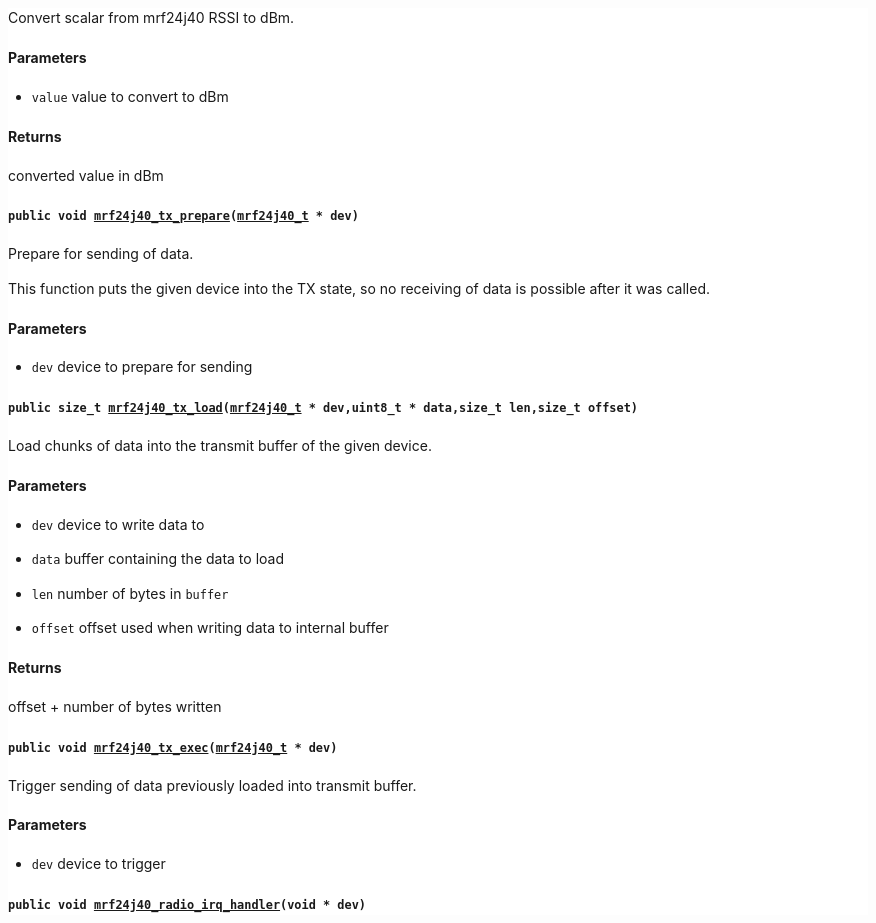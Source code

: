 Convert scalar from mrf24j40 RSSI to dBm.

#### Parameters
* `value` value to convert to dBm 

#### Returns
converted value in dBm

#### `public void `[`mrf24j40_tx_prepare`](#group__drivers__mrf24j40_1ga81d51122b1b4e529ed56ae7c48b116ae)`(`[`mrf24j40_t`](./doc/starlight-docs/src/content/docs/apidoc/api-drivers_mrf24j40.md#structmrf24j40__t)` * dev)` 

Prepare for sending of data.

This function puts the given device into the TX state, so no receiving of data is possible after it was called.

#### Parameters
* `dev` device to prepare for sending

#### `public size_t `[`mrf24j40_tx_load`](#group__drivers__mrf24j40_1ga824897a444ed6b544edc8466f79b1326)`(`[`mrf24j40_t`](./doc/starlight-docs/src/content/docs/apidoc/api-drivers_mrf24j40.md#structmrf24j40__t)` * dev,uint8_t * data,size_t len,size_t offset)` 

Load chunks of data into the transmit buffer of the given device.

#### Parameters
* `dev` device to write data to 

* `data` buffer containing the data to load 

* `len` number of bytes in `buffer`

* `offset` offset used when writing data to internal buffer

#### Returns
offset + number of bytes written

#### `public void `[`mrf24j40_tx_exec`](#group__drivers__mrf24j40_1gab13d481a9e61f055b65380022af04c69)`(`[`mrf24j40_t`](./doc/starlight-docs/src/content/docs/apidoc/api-drivers_mrf24j40.md#structmrf24j40__t)` * dev)` 

Trigger sending of data previously loaded into transmit buffer.

#### Parameters
* `dev` device to trigger

#### `public void `[`mrf24j40_radio_irq_handler`](#group__drivers__mrf24j40_1ga91e9155cbf0988b5bead4227af1f7d3e)`(void * dev)` 

